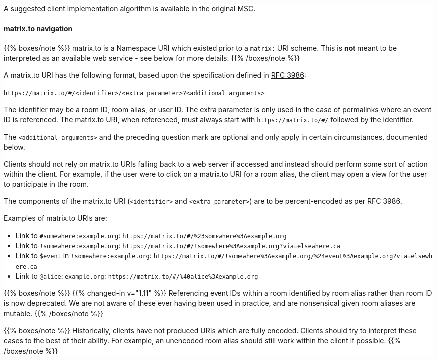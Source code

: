 A suggested client implementation algorithm is available in the
[original MSC](https://github.com/matrix-org/matrix-spec-proposals/blob/main/proposals/2312-matrix-uri.md#recommended-implementation).

#### matrix.to navigation

{{% boxes/note %}}
matrix.to is a Namespace URI which existed prior to a `matrix:` URI scheme.
This is **not** meant to be interpreted as an available web service - see
below for more details.
{{% /boxes/note %}}

A matrix.to URI has the following format, based upon the specification
defined in [RFC 3986](https://tools.ietf.org/html/rfc3986):

```
https://matrix.to/#/<identifier>/<extra parameter>?<additional arguments>
```

The identifier may be a room ID, room alias, or user ID. The
extra parameter is only used in the case of permalinks where an event ID
is referenced. The matrix.to URI, when referenced, must always start
with `https://matrix.to/#/` followed by the identifier.

The `<additional arguments>` and the preceding question mark are
optional and only apply in certain circumstances, documented below.

Clients should not rely on matrix.to URIs falling back to a web server
if accessed and instead should perform some sort of action within the
client. For example, if the user were to click on a matrix.to URI for a
room alias, the client may open a view for the user to participate in
the room.

The components of the matrix.to URI (`<identifier>` and
`<extra parameter>`) are to be percent-encoded as per RFC 3986.

Examples of matrix.to URIs are:


* Link to `#somewhere:example.org`: `https://matrix.to/#/%23somewhere%3Aexample.org`
* Link to `!somewhere:example.org`: `https://matrix.to/#/!somewhere%3Aexample.org?via=elsewhere.ca`
* Link to `$event` in `!somewhere:example.org`: `https://matrix.to/#/!somewhere%3Aexample.org/%24event%3Aexample.org?via=elsewhere.ca`
* Link to `@alice:example.org`: `https://matrix.to/#/%40alice%3Aexample.org`

{{% boxes/note %}}
{{% changed-in v="1.11" %}}
Referencing event IDs within a room identified by room alias rather than room ID
is now deprecated.  We are not aware of these ever having been used in
practice, and are nonsensical given room aliases are mutable.
{{% /boxes/note %}}

{{% boxes/note %}}
Historically, clients have not produced URIs which are fully encoded.
Clients should try to interpret these cases to the best of their
ability. For example, an unencoded room alias should still work within
the client if possible.
{{% /boxes/note %}}
